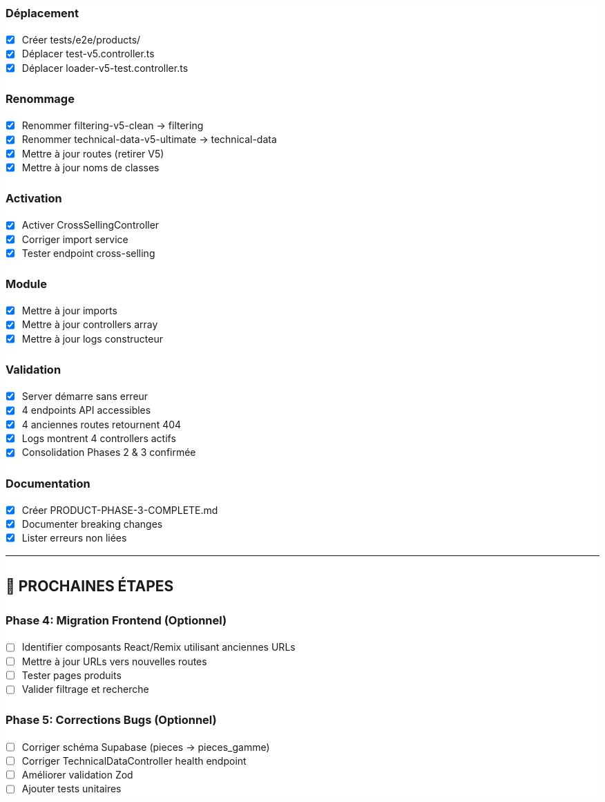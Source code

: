 ### Déplacement
- [x] Créer tests/e2e/products/
- [x] Déplacer test-v5.controller.ts
- [x] Déplacer loader-v5-test.controller.ts

### Renommage
- [x] Renommer filtering-v5-clean → filtering
- [x] Renommer technical-data-v5-ultimate → technical-data
- [x] Mettre à jour routes (retirer V5)
- [x] Mettre à jour noms de classes

### Activation
- [x] Activer CrossSellingController
- [x] Corriger import service
- [x] Tester endpoint cross-selling

### Module
- [x] Mettre à jour imports
- [x] Mettre à jour controllers array
- [x] Mettre à jour logs constructeur

### Validation
- [x] Server démarre sans erreur
- [x] 4 endpoints API accessibles
- [x] 4 anciennes routes retournent 404
- [x] Logs montrent 4 controllers actifs
- [x] Consolidation Phases 2 & 3 confirmée

### Documentation
- [x] Créer PRODUCT-PHASE-3-COMPLETE.md
- [x] Documenter breaking changes
- [x] Lister erreurs non liées

---

## 🚀 PROCHAINES ÉTAPES

### Phase 4: Migration Frontend (Optionnel)
- [ ] Identifier composants React/Remix utilisant anciennes URLs
- [ ] Mettre à jour URLs vers nouvelles routes
- [ ] Tester pages produits
- [ ] Valider filtrage et recherche

### Phase 5: Corrections Bugs (Optionnel)
- [ ] Corriger schéma Supabase (pieces → pieces_gamme)
- [ ] Corriger TechnicalDataController health endpoint
- [ ] Améliorer validation Zod
- [ ] Ajouter tests unitaires

